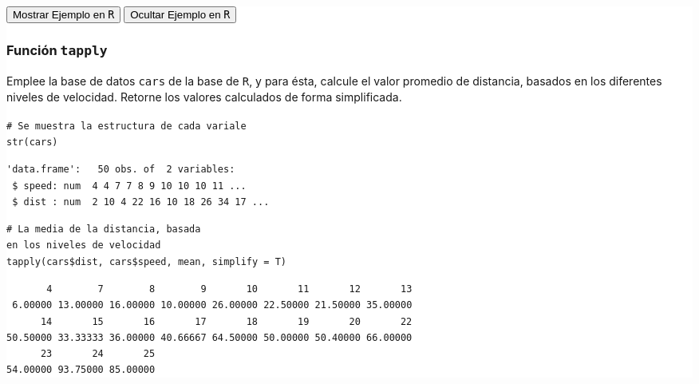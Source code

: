 <button id="Show6" class="btn btn-secondary">
Mostrar Ejemplo en <tt>R</tt>
</button>
<button id="Hide6" class="btn btn-info">
Ocultar Ejemplo en <tt>R</tt>
</button>
<main id="botoncito6">
<h3 data-toc-skip>
Función <tt>tapply</tt>
</h3>
<p>
Emplee la base de datos <tt>cars</tt> de la base de <tt>R</tt>, y para
ésta, calcule el valor promedio de distancia, basados en los diferentes
niveles de velocidad. Retorne los valores calculados de forma
simplificada.
</p>
<section class="language-r highlighter-rouge">
<section class="highlight">
<pre class="highlight"><code><span class="c1"># Se muestra la estructura de cada variale</span><span class="w">
</span><span class="kc">str</span><span class="p">(</span><span class="n">cars</span><span class="p">)</span><span class="w">
</span></code></pre>
</section>
</section>
<section class="highlighter-rouge">
<section class="highlight">
<pre class="highlight"><code>'data.frame':   50 obs. of  2 variables:
 $ speed: num  4 4 7 7 8 9 10 10 10 11 ...
 $ dist : num  2 10 4 22 16 10 18 26 34 17 ...
</code></pre>
</section>
</section>
<section class="language-r highlighter-rouge">
<section class="highlight">
<pre class="highlight"><code><span class="c1"># La media de la distancia, basada
en los niveles de velocidad</span><span class="w">
</span><span class="kc">tapply</span><span class="p">(</span><span class="n">cars</span><span class="o">$</span><span class="n">dist</span><span class="p">,</span><span class="w"> </span><span class="n">cars</span><span class="o">$</span><span class="n">speed</span><span class="p">,</span><span class="w"> </span><span class="n">mean</span><span class="p">,</span><span class="w"> </span><span class="n">simplify</span><span class="w"> </span><span class="o">=</span><span class="w"> </span><span class="nb">T</span><span class="p">)</span><span class="w">
</span></code></pre>
</section>
</section>
<section class="highlighter-rouge">
<section class="highlight">
<pre class="highlight"><code>       4        7        8        9       10       11       12       13 
 6.00000 13.00000 16.00000 10.00000 26.00000 22.50000 21.50000 35.00000 
      14       15       16       17       18       19       20       22 
50.50000 33.33333 36.00000 40.66667 64.50000 50.00000 50.40000 66.00000 
      23       24       25 
54.00000 93.75000 85.00000
</code></pre>
</section>
</section>
</main>
